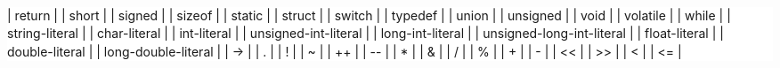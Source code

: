 | return                    	|
| short                     	|
| signed                    	|
| sizeof                    	|
| static                    	|
| struct                    	|
| switch                    	|
| typedef                   	|
| union                     	|
| unsigned                  	|
| void                      	|
| volatile                  	|
| while                     	|
| string-literal            	|
| char-literal              	|
| int-literal               	|
| unsigned-int-literal      	|
| long-int-literal          	|
| unsigned-long-int-literal 	|
| float-literal             	|
| double-literal            	|
| long-double-literal       	|
| ->                        	|
| .                         	|
| !                         	|
| ~                         	|
| ++                        	|
| --                        	|
| *                         	|
| &                         	|
| /                         	|
| %                         	|
| +                         	|
| -                         	|
| <<                        	|
| >>                        	|
| <                         	|
| <=                        	|